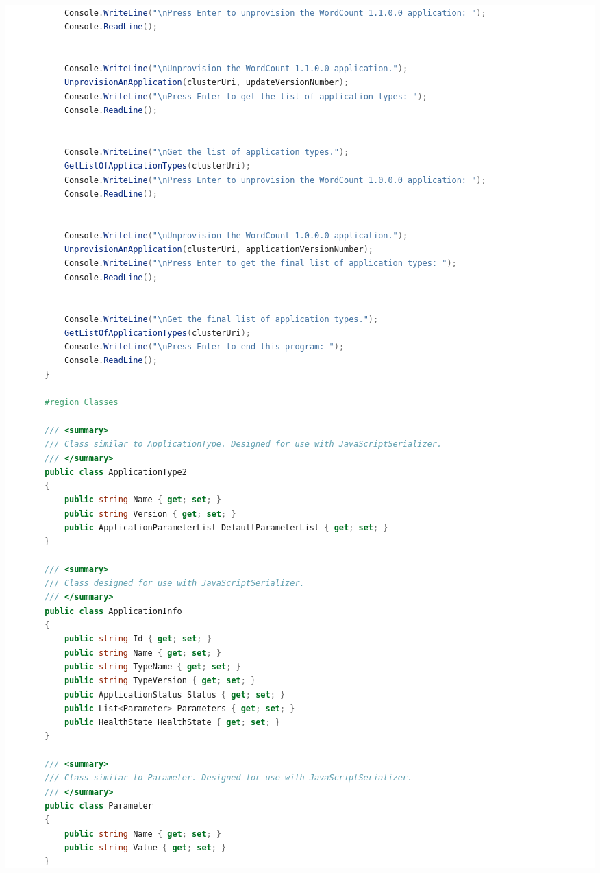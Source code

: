 ```csharp
            Console.WriteLine("\nPress Enter to unprovision the WordCount 1.1.0.0 application: ");
            Console.ReadLine();


            Console.WriteLine("\nUnprovision the WordCount 1.1.0.0 application.");
            UnprovisionAnApplication(clusterUri, updateVersionNumber);
            Console.WriteLine("\nPress Enter to get the list of application types: ");
            Console.ReadLine();


            Console.WriteLine("\nGet the list of application types.");
            GetListOfApplicationTypes(clusterUri);
            Console.WriteLine("\nPress Enter to unprovision the WordCount 1.0.0.0 application: ");
            Console.ReadLine();


            Console.WriteLine("\nUnprovision the WordCount 1.0.0.0 application.");
            UnprovisionAnApplication(clusterUri, applicationVersionNumber);
            Console.WriteLine("\nPress Enter to get the final list of application types: ");
            Console.ReadLine();


            Console.WriteLine("\nGet the final list of application types.");
            GetListOfApplicationTypes(clusterUri);
            Console.WriteLine("\nPress Enter to end this program: ");
            Console.ReadLine();
        }

        #region Classes

        /// <summary>
        /// Class similar to ApplicationType. Designed for use with JavaScriptSerializer.
        /// </summary>
        public class ApplicationType2
        {
            public string Name { get; set; }
            public string Version { get; set; }
            public ApplicationParameterList DefaultParameterList { get; set; }
        }

        /// <summary>
        /// Class designed for use with JavaScriptSerializer.
        /// </summary>
        public class ApplicationInfo
        {
            public string Id { get; set; }
            public string Name { get; set; }
            public string TypeName { get; set; }
            public string TypeVersion { get; set; }
            public ApplicationStatus Status { get; set; }
            public List<Parameter> Parameters { get; set; }
            public HealthState HealthState { get; set; }
        }

        /// <summary>
        /// Class similar to Parameter. Designed for use with JavaScriptSerializer.
        /// </summary>
        public class Parameter
        {
            public string Name { get; set; }
            public string Value { get; set; }
        }

```